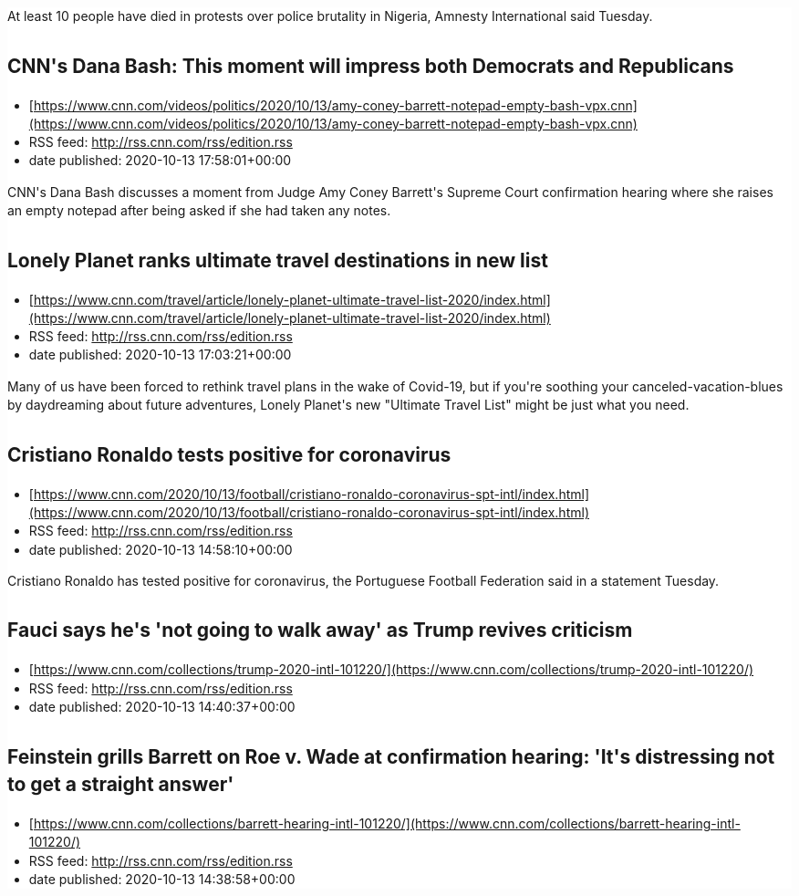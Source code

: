 At least 10 people have died in protests over police brutality in Nigeria, Amnesty International said Tuesday.

## CNN's Dana Bash: This moment will impress both Democrats and Republicans
 - [https://www.cnn.com/videos/politics/2020/10/13/amy-coney-barrett-notepad-empty-bash-vpx.cnn](https://www.cnn.com/videos/politics/2020/10/13/amy-coney-barrett-notepad-empty-bash-vpx.cnn)
 - RSS feed: http://rss.cnn.com/rss/edition.rss
 - date published: 2020-10-13 17:58:01+00:00

CNN's Dana Bash discusses a moment from Judge Amy Coney Barrett's Supreme Court confirmation hearing where she raises an empty notepad after being asked if she had taken any notes.

## Lonely Planet ranks ultimate travel destinations in new list
 - [https://www.cnn.com/travel/article/lonely-planet-ultimate-travel-list-2020/index.html](https://www.cnn.com/travel/article/lonely-planet-ultimate-travel-list-2020/index.html)
 - RSS feed: http://rss.cnn.com/rss/edition.rss
 - date published: 2020-10-13 17:03:21+00:00

Many of us have been forced to rethink travel plans in the wake of Covid-19, but if you're soothing your canceled-vacation-blues by daydreaming about future adventures, Lonely Planet's new "Ultimate Travel List" might be just what you need.

## Cristiano Ronaldo tests positive for coronavirus
 - [https://www.cnn.com/2020/10/13/football/cristiano-ronaldo-coronavirus-spt-intl/index.html](https://www.cnn.com/2020/10/13/football/cristiano-ronaldo-coronavirus-spt-intl/index.html)
 - RSS feed: http://rss.cnn.com/rss/edition.rss
 - date published: 2020-10-13 14:58:10+00:00

Cristiano Ronaldo has tested positive for coronavirus, the Portuguese Football Federation said in a statement Tuesday.

## Fauci says he's 'not going to walk away' as Trump revives criticism
 - [https://www.cnn.com/collections/trump-2020-intl-101220/](https://www.cnn.com/collections/trump-2020-intl-101220/)
 - RSS feed: http://rss.cnn.com/rss/edition.rss
 - date published: 2020-10-13 14:40:37+00:00



## Feinstein grills Barrett on Roe v. Wade at confirmation hearing: 'It's distressing not to get a straight answer'
 - [https://www.cnn.com/collections/barrett-hearing-intl-101220/](https://www.cnn.com/collections/barrett-hearing-intl-101220/)
 - RSS feed: http://rss.cnn.com/rss/edition.rss
 - date published: 2020-10-13 14:38:58+00:00


